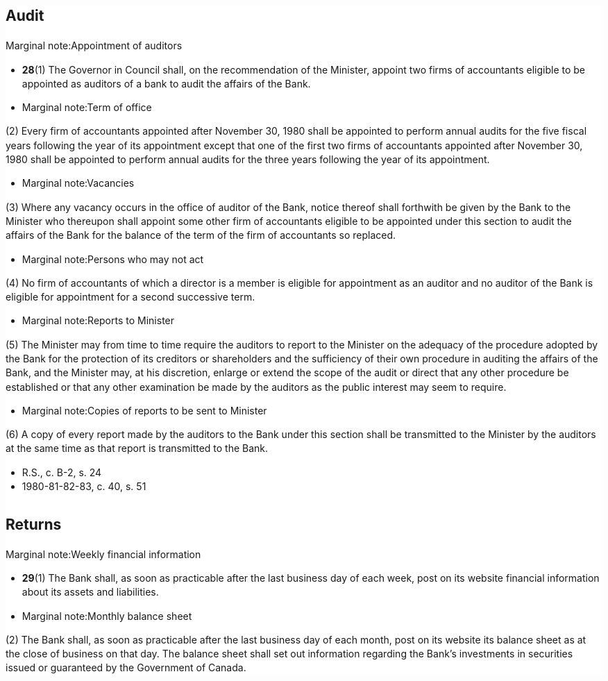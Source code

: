 ## Audit

Marginal note:Appointment of auditors

- **28**(1) The Governor in Council shall, on the recommendation of the Minister, appoint two firms of accountants eligible to be appointed as auditors of a bank to audit the affairs of the Bank.

- Marginal note:Term of office

(2) Every firm of accountants appointed after November 30, 1980 shall be appointed to perform annual audits for the five fiscal years following the year of its appointment except that one of the first two firms of accountants appointed after November 30, 1980 shall be appointed to perform annual audits for the three years following the year of its appointment.

- Marginal note:Vacancies

(3) Where any vacancy occurs in the office of auditor of the Bank, notice thereof shall forthwith be given by the Bank to the Minister who thereupon shall appoint some other firm of accountants eligible to be appointed under this section to audit the affairs of the Bank for the balance of the term of the firm of accountants so replaced.

- Marginal note:Persons who may not act

(4) No firm of accountants of which a director is a member is eligible for appointment as an auditor and no auditor of the Bank is eligible for appointment for a second successive term.

- Marginal note:Reports to Minister

(5) The Minister may from time to time require the auditors to report to the Minister on the adequacy of the procedure adopted by the Bank for the protection of its creditors or shareholders and the sufficiency of their own procedure in auditing the affairs of the Bank, and the Minister may, at his discretion, enlarge or extend the scope of the audit or direct that any other procedure be established or that any other examination be made by the auditors as the public interest may seem to require.

- Marginal note:Copies of reports to be sent to Minister

(6) A copy of every report made by the auditors to the Bank under this section shall be transmitted to the Minister by the auditors at the same time as that report is transmitted to the Bank.


- R.S., c. B-2, s. 24
- 1980-81-82-83, c. 40, s. 51

## Returns

Marginal note:Weekly financial information

- **29**(1) The Bank shall, as soon as practicable after the last business day of each week, post on its website financial information about its assets and liabilities.

- Marginal note:Monthly balance sheet

(2) The Bank shall, as soon as practicable after the last business day of each month, post on its website its balance sheet as at the close of business on that day. The balance sheet shall set out information regarding the Bank’s investments in securities issued or guaranteed by the Government of Canada.
